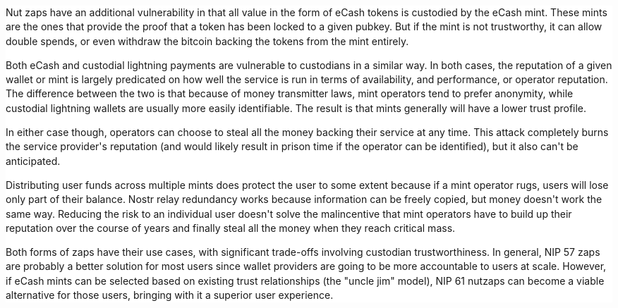 Nut zaps have an additional vulnerability in that all value in the form of eCash tokens is custodied by the eCash mint. These mints are the ones that provide the proof that a token has been locked to a given pubkey. But if the mint is not trustworthy, it can allow double spends, or even withdraw the bitcoin backing the tokens from the mint entirely.

Both eCash and custodial lightning payments are vulnerable to custodians in a similar way. In both cases, the reputation of a given wallet or mint is largely predicated on how well the service is run in terms of availability, and performance, or operator reputation. The difference between the two is that because of money transmitter laws, mint operators tend to prefer anonymity, while custodial lightning wallets are usually more easily identifiable. The result is that mints generally will have a lower trust profile.

In either case though, operators can choose to steal all the money backing their service at any time. This attack completely burns the service provider's reputation (and would likely result in prison time if the operator can be identified), but it also can't be anticipated.

Distributing user funds across multiple mints does protect the user to some extent because if a mint operator rugs, users will lose only part of their balance. Nostr relay redundancy works because information can be freely copied, but money doesn't work the same way. Reducing the risk to an individual user doesn't solve the malincentive that mint operators have to build up their reputation over the course of years and finally steal all the money when they reach critical mass.

Both forms of zaps have their use cases, with significant trade-offs involving custodian trustworthiness. In general, NIP 57 zaps are probably a better solution for most users since wallet providers are going to be more accountable to users at scale. However, if eCash mints can be selected based on existing trust relationships (the "uncle jim" model), NIP 61 nutzaps can become a viable alternative for those users, bringing with it a superior user experience.
